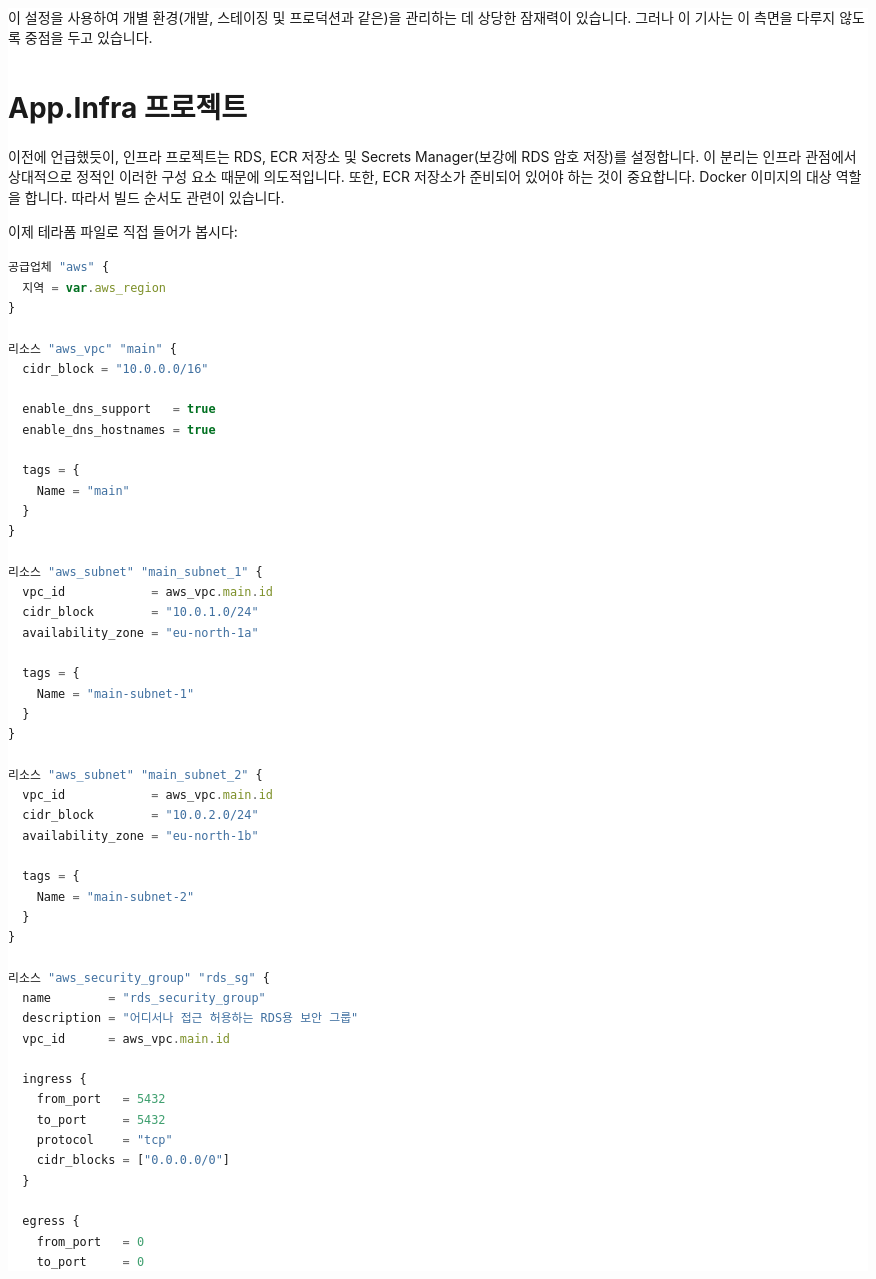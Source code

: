 <div class="content-ad"></div>

이 설정을 사용하여 개별 환경(개발, 스테이징 및 프로덕션과 같은)을 관리하는 데 상당한 잠재력이 있습니다. 그러나 이 기사는 이 측면을 다루지 않도록 중점을 두고 있습니다.

# App.Infra 프로젝트

이전에 언급했듯이, 인프라 프로젝트는 RDS, ECR 저장소 및 Secrets Manager(보강에 RDS 암호 저장)를 설정합니다. 이 분리는 인프라 관점에서 상대적으로 정적인 이러한 구성 요소 때문에 의도적입니다. 또한, ECR 저장소가 준비되어 있어야 하는 것이 중요합니다. Docker 이미지의 대상 역할을 합니다. 따라서 빌드 순서도 관련이 있습니다.

이제 테라폼 파일로 직접 들어가 봅시다:

<div class="content-ad"></div>

```js
공급업체 "aws" {
  지역 = var.aws_region
}

리소스 "aws_vpc" "main" {
  cidr_block = "10.0.0.0/16"

  enable_dns_support   = true
  enable_dns_hostnames = true

  tags = {
    Name = "main"
  }
}

리소스 "aws_subnet" "main_subnet_1" {
  vpc_id            = aws_vpc.main.id
  cidr_block        = "10.0.1.0/24"
  availability_zone = "eu-north-1a"

  tags = {
    Name = "main-subnet-1"
  }
}

리소스 "aws_subnet" "main_subnet_2" {
  vpc_id            = aws_vpc.main.id
  cidr_block        = "10.0.2.0/24"
  availability_zone = "eu-north-1b"

  tags = {
    Name = "main-subnet-2"
  }
}

리소스 "aws_security_group" "rds_sg" {
  name        = "rds_security_group"
  description = "어디서나 접근 허용하는 RDS용 보안 그룹"
  vpc_id      = aws_vpc.main.id

  ingress {
    from_port   = 5432
    to_port     = 5432
    protocol    = "tcp"
    cidr_blocks = ["0.0.0.0/0"]
  }

  egress {
    from_port   = 0
    to_port     = 0
```